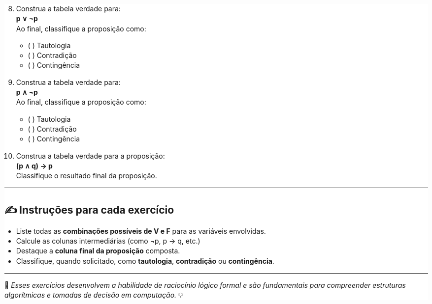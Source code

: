 8. Construa a tabela verdade para:  
   **p ∨ ¬p**  
   Ao final, classifique a proposição como:
   - ( ) Tautologia
   - ( ) Contradição
   - ( ) Contingência

9. Construa a tabela verdade para:  
   **p ∧ ¬p**  
   Ao final, classifique a proposição como:
   - ( ) Tautologia
   - ( ) Contradição
   - ( ) Contingência

10. Construa a tabela verdade para a proposição:  
    **(p ∧ q) → p**  
    Classifique o resultado final da proposição.

---

## ✍️ **Instruções para cada exercício**

- Liste todas as **combinações possíveis de V e F** para as variáveis envolvidas.  
- Calcule as colunas intermediárias (como ¬p, p → q, etc.)  
- Destaque a **coluna final da proposição** composta.  
- Classifique, quando solicitado, como **tautologia**, **contradição** ou **contingência**.

---

📌 *Esses exercícios desenvolvem a habilidade de raciocínio lógico formal e são fundamentais para compreender estruturas algorítmicas e tomadas de decisão em computação.* 💡